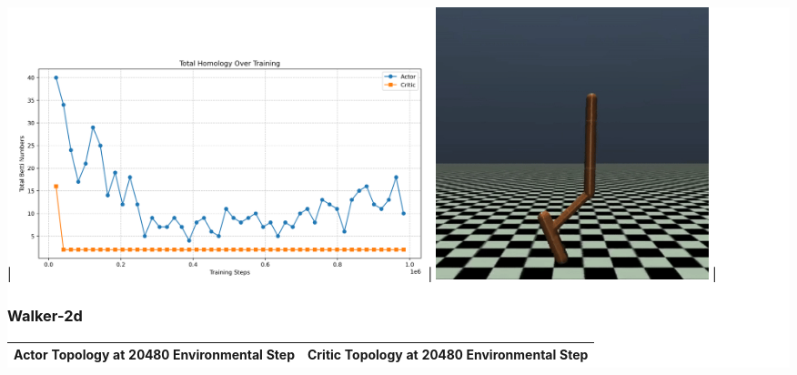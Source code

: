 | <img src="preliminary/hopper_total_betti.png" width="450"/> | <img src="preliminary/hopper.gif" width="300"/> |

### Walker-2d
| Actor Topology at 20480 Environmental Step    | Critic Topology at 20480 Environmental Step           |
|--------------------------------------|--------------------------------------|